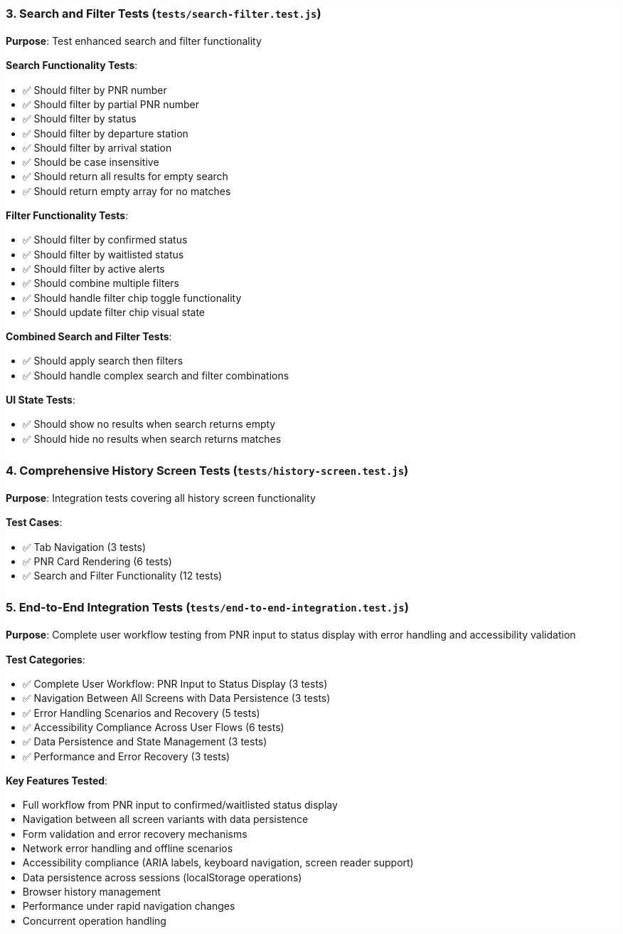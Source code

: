 ### 3. Search and Filter Tests (`tests/search-filter.test.js`)
**Purpose**: Test enhanced search and filter functionality

**Search Functionality Tests**:
- ✅ Should filter by PNR number
- ✅ Should filter by partial PNR number
- ✅ Should filter by status
- ✅ Should filter by departure station
- ✅ Should filter by arrival station
- ✅ Should be case insensitive
- ✅ Should return all results for empty search
- ✅ Should return empty array for no matches

**Filter Functionality Tests**:
- ✅ Should filter by confirmed status
- ✅ Should filter by waitlisted status
- ✅ Should filter by active alerts
- ✅ Should combine multiple filters
- ✅ Should handle filter chip toggle functionality
- ✅ Should update filter chip visual state

**Combined Search and Filter Tests**:
- ✅ Should apply search then filters
- ✅ Should handle complex search and filter combinations

**UI State Tests**:
- ✅ Should show no results when search returns empty
- ✅ Should hide no results when search returns matches

### 4. Comprehensive History Screen Tests (`tests/history-screen.test.js`)
**Purpose**: Integration tests covering all history screen functionality

**Test Cases**:
- ✅ Tab Navigation (3 tests)
- ✅ PNR Card Rendering (6 tests)
- ✅ Search and Filter Functionality (12 tests)

### 5. End-to-End Integration Tests (`tests/end-to-end-integration.test.js`)
**Purpose**: Complete user workflow testing from PNR input to status display with error handling and accessibility validation

**Test Categories**:
- ✅ Complete User Workflow: PNR Input to Status Display (3 tests)
- ✅ Navigation Between All Screens with Data Persistence (3 tests)
- ✅ Error Handling Scenarios and Recovery (5 tests)
- ✅ Accessibility Compliance Across User Flows (6 tests)
- ✅ Data Persistence and State Management (3 tests)
- ✅ Performance and Error Recovery (3 tests)

**Key Features Tested**:
- Full workflow from PNR input to confirmed/waitlisted status display
- Navigation between all screen variants with data persistence
- Form validation and error recovery mechanisms
- Network error handling and offline scenarios
- Accessibility compliance (ARIA labels, keyboard navigation, screen reader support)
- Data persistence across sessions (localStorage operations)
- Browser history management
- Performance under rapid navigation changes
- Concurrent operation handling
